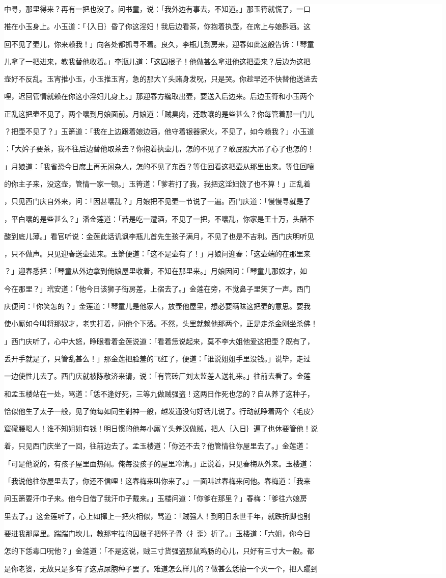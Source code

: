 中寻，那里得来？再有一把也没了。问书童，说：「我外边有事去，不知道。」那玉筲就慌了，一口

推在小玉身上。小玉道：「｛入日｝昏了你这淫妇！我后边看茶，你抱着执壶，在席上与娘斟酒。这

回不见了壶儿，你来赖我！」向各处都抓寻不着。良久，李瓶儿到房来，迎春如此这般告诉：「琴童

儿拿了一把进来，教我替他收着。」李瓶儿道：「这囚根子！他做甚么拿进他这把壶来？后边为这把

壶好不反乱。玉宵推小玉，小玉推玉宵，急的那大丫头赌身发呪，只是哭。你趁早还不快替他送进去

哩，迟回管情就赖在你这小淫妇儿身上。」那迎春方纔取出壶，要送入后边来。后边玉筲和小玉两个

正乱这把壶不见了，两个嚷到月娘面前。月娘道：「贼臭肉，还敢嚷的是些甚么？你每管着那一门儿

？把壶不见了？」玉箫道：「我在上边跟着娘边酒，他守着银器家火，不见了，如今赖我？」小玉道

：「大妗子要茶，我不往后边替他取茶去？你抱着执壶儿，怎的不见了？敢屁股大吊了心了也怎的！

」月娘道：「我省恐今日席上再无闲杂人，怎的不见了东西？等住回看这把壶从那里出来。等住回嚷

的你主子来，没这壶，管情一家一顿。」玉筲道：「爹若打了我，我把这淫妇饶了也不算！」正乱着

，只见西门庆自外来，问：「因甚嚷乱？」月娘把不见壶一节说了一遍。西门庆道：「慢慢寻就是了

，平白嚷的是些甚么？」潘金莲道：「若是吃一遭酒，不见了一把，不嚷乱，你家是王十万，头醋不

酸到底儿薄。」看官听说：金莲此话讥讽李瓶儿首先生孩子满月，不见了也是不吉利。西门庆明听见

，只不做声。只见迎春送壶进来。玉箫便道：「这不是壶有了！」月娘问迎春：「这壶端的在那里来

？」迎春悉把：「琴童从外边拿到俺娘屋里收着，不知在那里来。」月娘因问：「琴童儿那奴才，如

今在那里？」玳安道：「他今日该狮子街房差，上宿去了。」金莲在旁，不觉鼻子里笑了一声。西门

庆便问：「你笑怎的？」金莲道：「琴童儿是他家人，放壶他屋里，想必要瞒昧这把壶的意思。要我

使小厮如今叫将那奴才，老实打着，问他个下落。不然，头里就赖他那两个，正是走杀金刚坐杀佛！

」西门庆听了，心中大怒，睁眼看着金莲说道：「看着恁说起来，莫不李大姐他爱这把壶？既有了，

丢开手就是了，只管乱甚么！」那金莲把脸羞的飞红了，便道：「谁说姐姐手里没钱。」说毕，走过

一边使性儿去了。西门庆就被陈敬济来请，说：「有管砖厂刘太监差人送礼来。」往前去看了。金莲

和孟玉楼站在一处，骂道：「恁不逢好死，三等九做贼强盗！这两日作死也怎的？自从养了这种子，

恰似他生了太子一般，见了俺每如同生剎神一般，越发通没句好话儿说了。行动就睁着两个〈毛皮〉

窟礲腰喝人！谁不知姐姐有钱！明日惯的他每小厮丫头养汉做贼，把人｛入日｝遍了也休要管他！说

着，只见西门庆坐了一回，往前边去了。孟玉楼道：「你还不去？他管情往你屋里去了。」金莲道：

「可是他说的，有孩子屋里面热闹。俺每没孩子的屋里冷清。」正说着，只见春梅从外来。玉楼道：

「我说他往你屋里去了，你还不信哩！这春梅来叫你来了。」一面叫过春梅来问他。春梅道：「我来

问玉箫要汗巾子来。他今日借了我汗巾子戴来。」玉楼问道：「你爹在那里？」春梅：「爹往六娘房

里去了。」这金莲听了，心上如撺上一把火相似，骂道：「贼强人！到明日永世千年，就跌折脚也别

要进我那屋里。踹踹门坎儿，教那牢拉的囚根子把怀子骨〈扌歪〉折了。」玉楼道：「六姐，你今日

怎的下恁毒口呪他？」金莲道：「不是这说，贼三寸货强盗那鼠鸡肠的心儿，只好有三寸大一般。都

是你老婆，无故只是多有了这点尿胞种子罢了。难道怎么样儿的？做甚么恁抬一个灭一个，把人躧到
